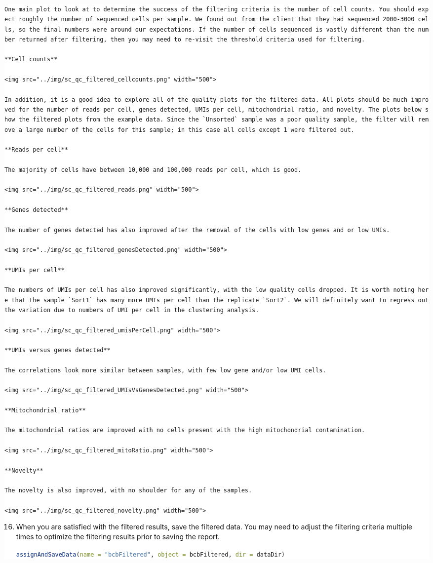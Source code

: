 	One main plot to look at to determine the success of the filtering criteria is the number of cell counts. You should expect roughly the number of sequenced cells per sample. We found out from the client that they had sequenced 2000-3000 cells, so the final numbers were around our expectations. If the number of cells sequenced is vastly different than the number returned after filtering, then you may need to re-visit the threshold criteria used for filtering.
	
	**Cell counts**
	
	<img src="../img/sc_qc_filtered_cellcounts.png" width="500">
	
	In addition, it is a good idea to explore all of the quality plots for the filtered data. All plots should be much improved for the number of reads per cell, genes detected, UMIs per cell, mitochondrial ratio, and novelty. The plots below show the filtered plots from the example data. Since the `Unsorted` sample was a poor quality sample, the filter will remove a large number of the cells for this sample; in this case all cells except 1 were filtered out. 
	
	**Reads per cell**
	
	The majority of cells have between 10,000 and 100,000 reads per cell, which is good.
	
	<img src="../img/sc_qc_filtered_reads.png" width="500">
	
	**Genes detected**
	
	The number of genes detected has also improved after the removal of the cells with low genes and or low UMIs.
	
	<img src="../img/sc_qc_filtered_genesDetected.png" width="500">
	
	**UMIs per cell**
	
	The numbers of UMIs per cell has also improved significantly, with the low quality cells dropped. It is worth noting here that the sample `Sort1` has many more UMIs per cell than the replicate `Sort2`. We will definitely want to regress out the variation due to numbers of UMI per cell in the clustering analysis.
	
	<img src="../img/sc_qc_filtered_umisPerCell.png" width="500">
	
	**UMIs versus genes detected**
	
	The correlations look more similar between samples, with few low gene and/or low UMI cells.
	
	<img src="../img/sc_qc_filtered_UMIsVsGenesDetected.png" width="500">
	
	**Mitochondrial ratio**
	
	The mitochondrial ratios are improved with no cells present with the high mitochondrial contamination.
	
	<img src="../img/sc_qc_filtered_mitoRatio.png" width="500">
	
	**Novelty**
	
	The novelty is also improved, with no shoulder for any of the samples.
	
	<img src="../img/sc_qc_filtered_novelty.png" width="500">
	
16. When you are satisfied with the filtered results, save the filtered data. You may need to adjust the filtering criteria multiple times to optimize the filtering results prior to saving the report.

	```r
	assignAndSaveData(name = "bcbFiltered", object = bcbFiltered, dir = dataDir)
	```
